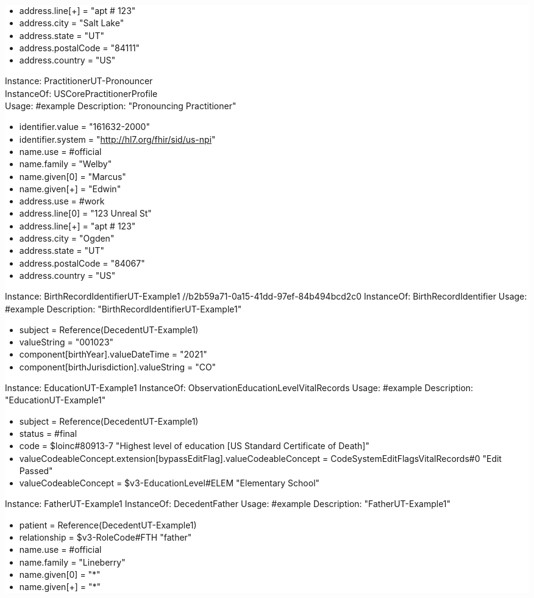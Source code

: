 * address.line[+] = "apt # 123"
* address.city = "Salt Lake"
* address.state = "UT"
* address.postalCode = "84111"
* address.country = "US"

Instance: PractitionerUT-Pronouncer  
InstanceOf: USCorePractitionerProfile  
Usage: #example
Description: "Pronouncing Practitioner"
* identifier.value = "161632-2000"
* identifier.system = "http://hl7.org/fhir/sid/us-npi"
* name.use = #official
* name.family = "Welby"
* name.given[0] = "Marcus"
* name.given[+] = "Edwin"
* address.use = #work
* address.line[0] = "123 Unreal St"
* address.line[+] = "apt # 123"
* address.city = "Ogden"
* address.state = "UT"
* address.postalCode = "84067"
* address.country = "US"

Instance: BirthRecordIdentifierUT-Example1 //b2b59a71-0a15-41dd-97ef-84b494bcd2c0
InstanceOf: BirthRecordIdentifier
Usage: #example
Description: "BirthRecordIdentifierUT-Example1"
* subject = Reference(DecedentUT-Example1)
* valueString = "001023"
* component[birthYear].valueDateTime = "2021"
* component[birthJurisdiction].valueString = "CO"

Instance: EducationUT-Example1
InstanceOf: ObservationEducationLevelVitalRecords
Usage: #example
Description: "EducationUT-Example1"
* subject = Reference(DecedentUT-Example1)
* status = #final
* code = $loinc#80913-7 "Highest level of education [US Standard Certificate of Death]"
* valueCodeableConcept.extension[bypassEditFlag].valueCodeableConcept = CodeSystemEditFlagsVitalRecords#0 "Edit Passed"
* valueCodeableConcept = $v3-EducationLevel#ELEM "Elementary School"

Instance: FatherUT-Example1
InstanceOf: DecedentFather
Usage: #example
Description: "FatherUT-Example1"
* patient = Reference(DecedentUT-Example1)
* relationship = $v3-RoleCode#FTH "father"
* name.use = #official
* name.family = "Lineberry"
* name.given[0] = "*"
* name.given[+] = "*"
